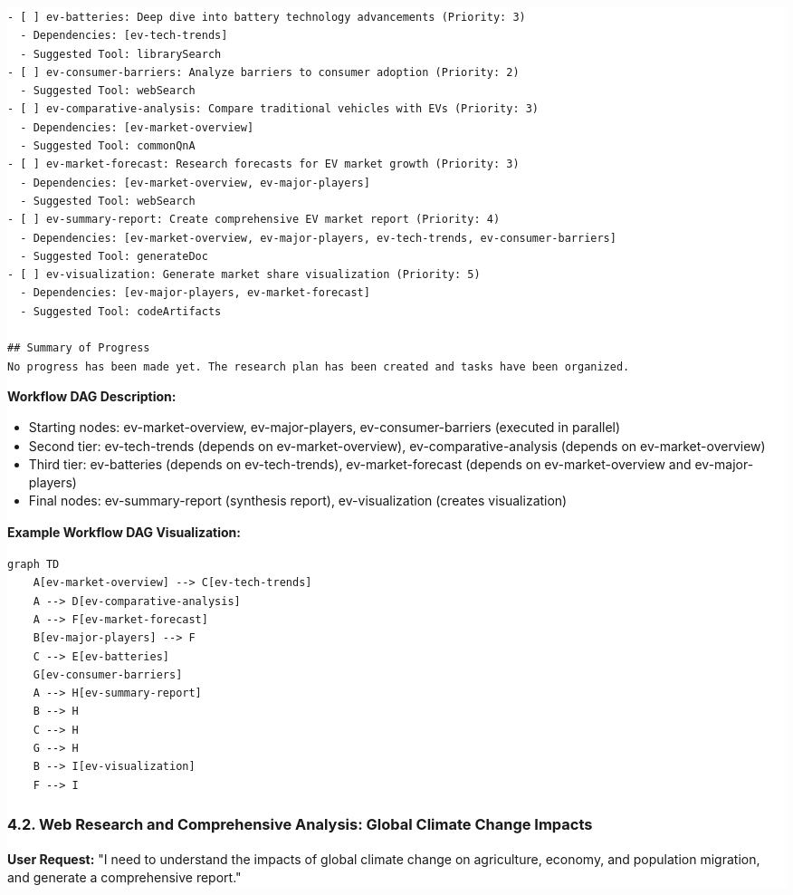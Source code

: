 ```
- [ ] ev-batteries: Deep dive into battery technology advancements (Priority: 3)
  - Dependencies: [ev-tech-trends]
  - Suggested Tool: librarySearch
- [ ] ev-consumer-barriers: Analyze barriers to consumer adoption (Priority: 2)
  - Suggested Tool: webSearch
- [ ] ev-comparative-analysis: Compare traditional vehicles with EVs (Priority: 3)
  - Dependencies: [ev-market-overview]
  - Suggested Tool: commonQnA
- [ ] ev-market-forecast: Research forecasts for EV market growth (Priority: 3)
  - Dependencies: [ev-market-overview, ev-major-players]
  - Suggested Tool: webSearch
- [ ] ev-summary-report: Create comprehensive EV market report (Priority: 4)
  - Dependencies: [ev-market-overview, ev-major-players, ev-tech-trends, ev-consumer-barriers]
  - Suggested Tool: generateDoc
- [ ] ev-visualization: Generate market share visualization (Priority: 5)
  - Dependencies: [ev-major-players, ev-market-forecast]
  - Suggested Tool: codeArtifacts

## Summary of Progress
No progress has been made yet. The research plan has been created and tasks have been organized.
```

**Workflow DAG Description:**
- Starting nodes: ev-market-overview, ev-major-players, ev-consumer-barriers (executed in parallel)
- Second tier: ev-tech-trends (depends on ev-market-overview), ev-comparative-analysis (depends on ev-market-overview)
- Third tier: ev-batteries (depends on ev-tech-trends), ev-market-forecast (depends on ev-market-overview and ev-major-players)
- Final nodes: ev-summary-report (synthesis report), ev-visualization (creates visualization)

**Example Workflow DAG Visualization:**

```mermaid
graph TD
    A[ev-market-overview] --> C[ev-tech-trends]
    A --> D[ev-comparative-analysis]
    A --> F[ev-market-forecast]
    B[ev-major-players] --> F
    C --> E[ev-batteries]
    G[ev-consumer-barriers]
    A --> H[ev-summary-report]
    B --> H
    C --> H
    G --> H
    B --> I[ev-visualization]
    F --> I
```

### 4.2. Web Research and Comprehensive Analysis: Global Climate Change Impacts

**User Request:**
"I need to understand the impacts of global climate change on agriculture, economy, and population migration, and generate a comprehensive report."
